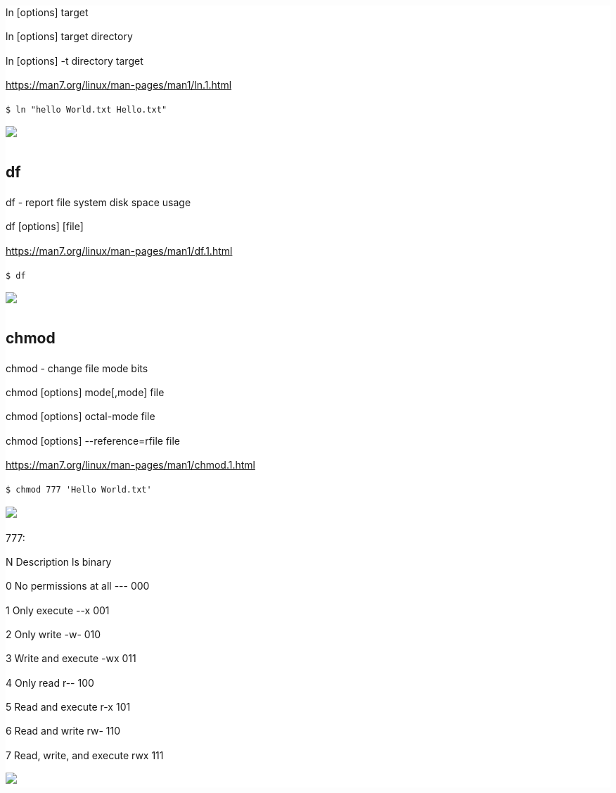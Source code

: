 ln [options] target

ln [options] target directory

ln [options] -t directory target

https://man7.org/linux/man-pages/man1/ln.1.html

`$ ln "hello World.txt Hello.txt"`

<img src="https://drive.google.com/uc?export=view&id=1eY8NPdW8OG8jpiSsVCvRjMVytanDJvzW" width="1000"> 

## df

df - report file system disk space usage

df [options] [file]

https://man7.org/linux/man-pages/man1/df.1.html

`$ df`

<img src="https://drive.google.com/uc?export=view&id=1BvnUqXvUXZM_XuRzdYPJxFdrzSrXU1Xh" width="1000"> 

## chmod

chmod - change file mode bits

chmod [options] mode[,mode] file

chmod [options] octal-mode file

chmod [options] --reference=rfile file

https://man7.org/linux/man-pages/man1/chmod.1.html

`$ chmod 777 'Hello World.txt'`

<img src="https://drive.google.com/uc?export=view&id=1PKKQ6cxo6s1d00RziD5UnSPOihDyRjjb" width="1000"> 

777:

N   Description                      ls   binary  

0   No permissions at all            ---  000

1   Only execute                     --x  001

2   Only write                       -w-  010

3   Write and execute                -wx  011

4   Only read                        r--  100

5   Read and execute                 r-x  101

6   Read and write                   rw-  110

7   Read, write, and execute         rwx  111

<img src="https://drive.google.com/uc?export=view&id=17M3uJc_jI2EM9TEHzewhhBq8Oa3DzYsc" width="1000"> 
